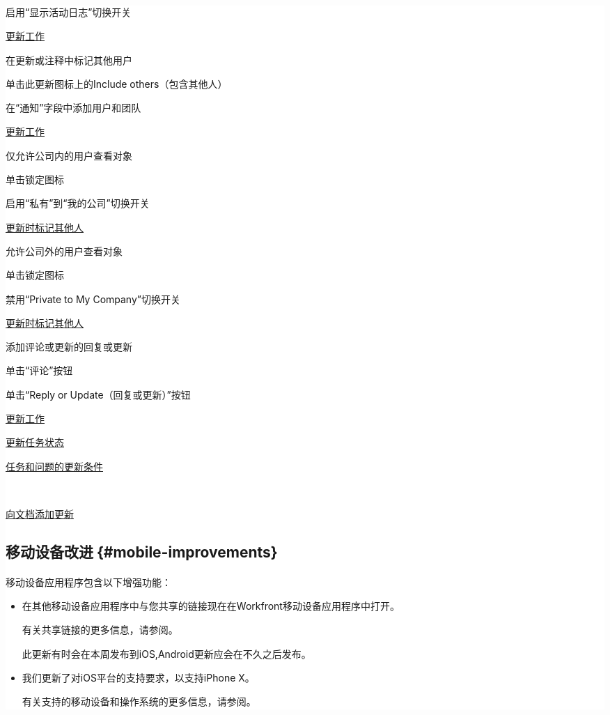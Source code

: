    <td> <p>启用“显示活动日志”切换开关</p> </td> 
   <td> <p><a href="../../../../workfront-basics/updating-work-items-and-viewing-updates/update-work.md" class="MCXref xref">更新工作</a> </p> </td> 
  </tr> 
  <tr> 
   <td> <p>在更新或注释中标记其他用户</p> </td> 
   <td> <p>单击此更新图标上的Include others（包含其他人）</p> </td> 
   <td> <p>在“通知”字段中添加用户和团队</p> </td> 
   <td> <p><a href="../../../../workfront-basics/updating-work-items-and-viewing-updates/update-work.md" class="MCXref xref">更新工作</a> </p> </td> 
  </tr> 
  <tr> 
   <td> <p>仅允许公司内的用户查看对象</p> </td> 
   <td> <p>单击锁定图标</p> </td> 
   <td> <p>启用“私有”到“我的公司”切换开关</p> </td> 
   <td> <p><a href="../../../../workfront-basics/updating-work-items-and-viewing-updates/tag-others-on-updates.md" class="MCXref xref">更新时标记其他人</a> </p> </td> 
  </tr> 
  <tr> 
   <td> <p>允许公司外的用户查看对象</p> </td> 
   <td> <p>单击锁定图标</p> </td> 
   <td> <p>禁用“Private to My Company”切换开关</p> </td> 
   <td> <p><a href="../../../../workfront-basics/updating-work-items-and-viewing-updates/tag-others-on-updates.md" class="MCXref xref">更新时标记其他人</a> </p> </td> 
  </tr> 
  <tr> 
   <td> <p>添加评论或更新的回复或更新</p> </td> 
   <td> <p>单击“评论”按钮</p> </td> 
   <td> <p>单击“Reply or Update（回复或更新）”按钮</p> </td> 
   <td> <p><a href="../../../../workfront-basics/updating-work-items-and-viewing-updates/update-work.md" class="MCXref xref">更新工作</a> </p> <p><a href="../../../../manage-work/projects/updating-work-in-a-project/update-task-status.md" class="MCXref xref">更新任务状态</a> </p> <p><a href="../../../../manage-work/projects/updating-work-in-a-project/update-condition-for-tasks-and-issues.md" class="MCXref xref">任务和问题的更新条件</a> </p> <p> </p> <p><a href="../../../../documents/managing-documents/add-update-documents.md" class="MCXref xref">向文档添加更新</a> </p> </td> 
  </tr> 
 </tbody> 
</table>

## 移动设备改进 {#mobile-improvements}

移动设备应用程序包含以下增强功能：

* 在其他移动设备应用程序中与您共享的链接现在在Workfront移动设备应用程序中打开。

   有关共享链接的更多信息，请参阅。

   此更新有时会在本周发布到iOS,Android更新应会在不久之后发布。

* 我们更新了对iOS平台的支持要求，以支持iPhone X。

   有关支持的移动设备和操作系统的更多信息，请参阅。 
